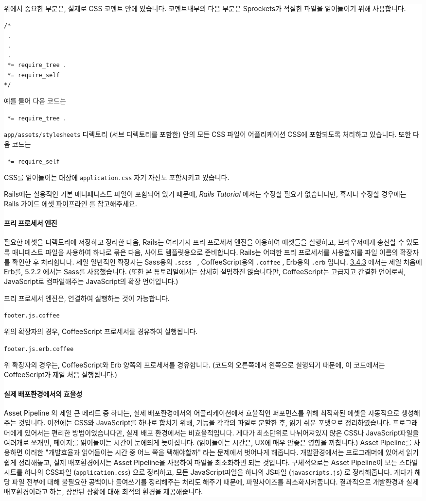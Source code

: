 위에서 중요한 부분은, 실제로 CSS 코멘트 안에 있습니다. 코멘트내부의 다음 부분은 Sprockets가 적절한 파일을 읽어들이기 위해 사용합니다.

```
/*
 .
 .
 .
 *= require_tree .
 *= require_self
*/
```

예를 들어 다음 코드는

```
 *= require_tree .
```

`app/assets/stylesheets` 디렉토리 (서브 디렉토리를 포함한) 안의 모든 CSS 파일이 어플리케이션 CSS에 포함되도록 처리하고 있습니다. 또한 다음 코드는

```
 *= require_self
```

CSS를 읽어들이는 대상에 `application.css` 자기 자신도 포함시키고 있습니다.



Rails에는 실용적인 기본 매니페니스트 파일이 포함되어 있기 때문에, *Rails Tutorial* 에서는 수정할 필요가 없습니다만, 혹시나 수정할 경우에는 Rails 가이드 [에셋 파이프라인](http://railsguides.jp/asset_pipeline.html) 를 참고해주세요.

#### 프리 프로세서 엔진

필요한 에셋을 디렉토리에 저장하고 정리한 다음, Rails는 여러가지 프리 프로세서 엔진을 이용하여 에셋들을 실행하고, 브라우저에게 송신할 수 있도록 매니페스트 파일을 사용하여 하나로 묶은 다음, 사이트 템플릿용으로 준비합니다. Rails는 어떠한 프리 프로세서를 사용할지를 파일 이름의 확장자를 확인한 후 처리합니다. 제일 일반적인  확장자는 Sass용의 `.scss ` , CoffeeScript용의 `.coffee` , Erb용의 `.erb` 입니다. [3.4.3](Chapter3.md#343-레이아웃과-html에-직접-쓰는-Ruby-Refactor-연습) 에서는 제일 처음에 Erb를, [5.2.2](#522-멋진-문법과-준비된-스타일시트) 에서는 Sass를 사용했습니다. (또한 본 튜토리얼에서는 상세히 설명하진 않습니다만, CoffeeScript는 고급지고 간결한 언어로써, JavaScript로 컴파일해주는 JavaScript의 확장 언어입니다.)

프리 프로세서 엔진은, 연결하여 실행하는 것이 가능합니다.

`footer.js.coffee`

위의 확장자의 경우, CoffeeScript 프로세서를 경유하여 실행됩니다.

`footer.js.erb.coffee`

위 확장자의 경우는, CoffeeScript와 Erb 양쪽의 프로세서를 경유합니다. (코드의 오른쪽에서 왼쪽으로 실행되기 때문에, 이 코드에서는 CoffeeScript가 제일 처음 실행됩니다.)

#### 실제 배포환경에서의 효율성

Asset Pipeline 의 제일 큰 메리트 중 하나는, 실제 배포환경에서의 어플리케이션에서 효율적인 퍼포먼스를 위해 최적화된 에셋을 자동적으로 생성해주는 것입니다. 이전에는 CSS와 JavaScript를 하나로 합치기 위해, 기능을 각각의 파일로 분할한 후, 읽기 쉬운 포맷으로 정리하였습니다. 프로그래머에게 있어서는 편리한 방법이었습니다만, 실제 배포 환경에서는 비효율적입니다. 게다가 최소단위로 나뉘어져있지 않은 CSS나 JavaScript파일을 여러개로 쪼개면, 페이지를 읽어들이는 시간이 눈에띄게 늦어집니다. (읽어들이는 시간은, UX에 매우 안좋은 영향을 끼칩니다.) Asset Pipeline를 사용하면 이러한 "개발효율과 읽어들이는 시간 중 어느 쪽을 택해야할까" 라는 문제에서 벗어나게 해줍니다. 개발환경에서는 프로그래머에 있어서 읽기쉽게 정리해놓고, 실제 배포환경에서는 Asset Pipeline을 사용하여 파일을 최소화하면 되는 것입니다. 구체적으로는 Asset Pipeline이 모든 스타일시트를 하나의 CSS파일 (`application.css`) 으로 정리하고, 모든 JavaScript파일을 하나의 JS파일 (`javascripts.js`) 로 정리해줍니다. 게다가 해당 파일 전부에 대해 불필요한 공백이나 들여쓰기를 정리해주는 처리도 해주기 때문에, 파일사이즈를 최소화시켜줍니다. 결과적으로 개발환경과 실제 배포환경이라고 하는, 상반된 상황에 대해 최적의 환경을 제공해줍니다.
